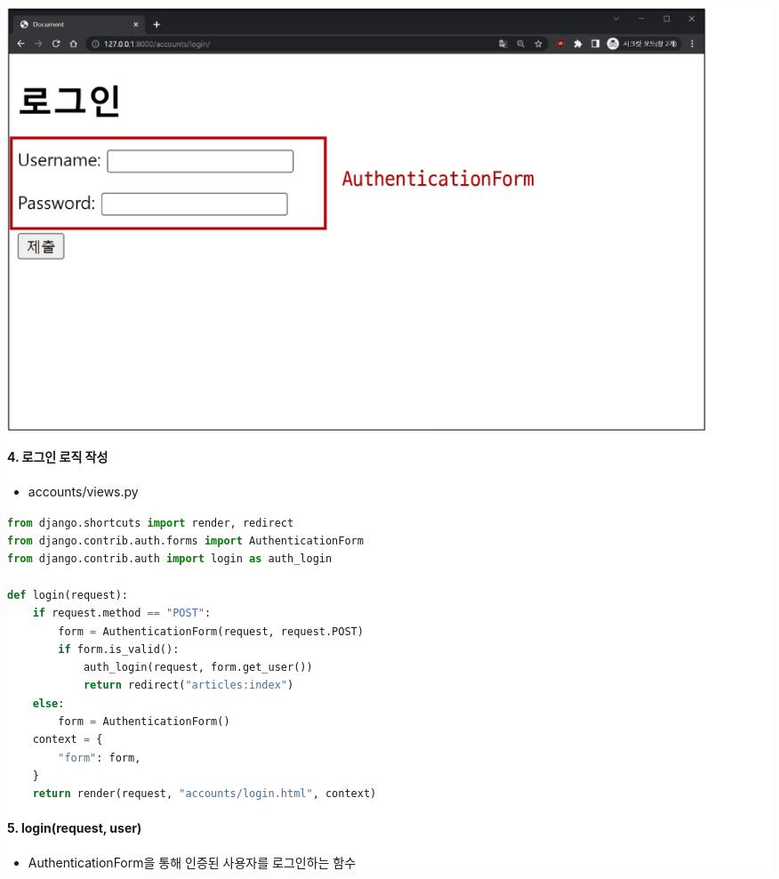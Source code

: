 <img src="image/0402/0402_8.png" alt="image" align="center">

#### 4. 로그인 로직 작성

- accounts/views.py

```python
from django.shortcuts import render, redirect
from django.contrib.auth.forms import AuthenticationForm
from django.contrib.auth import login as auth_login

def login(request):
    if request.method == "POST":
        form = AuthenticationForm(request, request.POST)
        if form.is_valid():
            auth_login(request, form.get_user())
            return redirect("articles:index")
    else:
        form = AuthenticationForm()
    context = {
        "form": form,
    }
    return render(request, "accounts/login.html", context)
```

#### 5. login(request, user)

- AuthenticationForm을 통해 인증된 사용자를 로그인하는 함수
